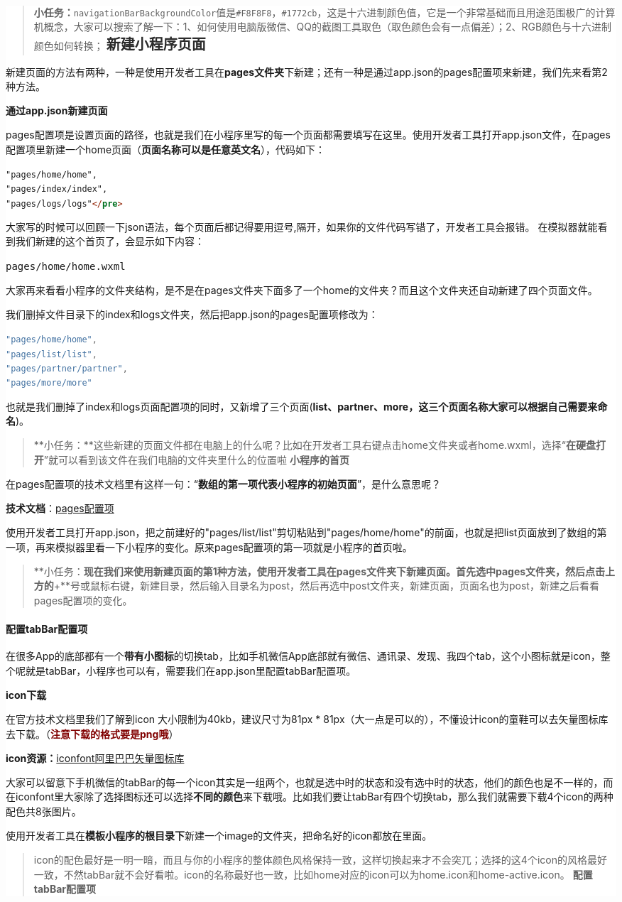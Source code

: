 > **小任务：**`navigationBarBackgroundColor`值是`#F8F8F8`，`#1772cb`，这是十六进制颜色值，它是一个非常基础而且用途范围极广的计算机概念，大家可以搜索了解一下：1、如何使用电脑版微信、QQ的截图工具取色（取色颜色会有一点偏差）；2、RGB颜色与十六进制颜色如何转换；
<span style="font-size: 20px; font-weight: bold; color: #2b2b2b;">新建小程序页面</span>

新建页面的方法有两种，一种是使用开发者工具在**pages文件夹**下新建；还有一种是通过app.json的pages配置项来新建，我们先来看第2种方法。

**通过app.json新建页面**

pages配置项是设置页面的路径，也就是我们在小程序里写的每一个页面都需要填写在这里。使用开发者工具打开app.json文件，在pages配置项里新建一个home页面（**页面名称可以是任意英文名**），代码如下：
``` html
"pages/home/home",
"pages/index/index",
"pages/logs/logs"</pre>
```
大家写的时候可以回顾一下json语法，每个页面后都记得要用逗号,隔开，如果你的文件代码写错了，开发者工具会报错。
在模拟器就能看到我们新建的这个首页了，会显示如下内容：
<pre class="lang:xhtml decode:true">pages/home/home.wxml</pre>
大家再来看看小程序的文件夹结构，是不是在pages文件夹下面多了一个home的文件夹？而且这个文件夹还自动新建了四个页面文件。

我们删掉文件目录下的index和logs文件夹，然后把app.json的pages配置项修改为：
```js
"pages/home/home",
"pages/list/list",
"pages/partner/partner",
"pages/more/more"
```
也就是我们删掉了index和logs页面配置项的同时，又新增了三个页面(**list、partner、more，这三个页面名称大家可以根据自己需要来命名**)。
> **小任务：**这些新建的页面文件都在电脑上的什么呢？比如在开发者工具右键点击home文件夹或者home.wxml，选择“**在硬盘打开**”就可以看到该文件在我们电脑的文件夹里什么的位置啦
**小程序的首页**

在pages配置项的技术文档里有这样一句：“**数组的第一项代表小程序的初始页面**”，是什么意思呢？

**技术文档**：[pages配置项](https://developers.weixin.qq.com/miniprogram/dev/reference/configuration/app.html#pages)

使用开发者工具打开app.json，把之前建好的"pages/list/list"剪切粘贴到"pages/home/home"的前面，也就是把list页面放到了数组的第一项，再来模拟器里看一下小程序的变化。原来pages配置项的第一项就是小程序的首页啦。
> **小任务：**现在我们来使用新建页面的第1种方法，使用开发者工具在pages文件夹下新建页面。首先选中pages文件夹，然后点击上方的**+**号或鼠标右键，新建目录，然后输入目录名为post，然后再选中post文件夹，新建页面，页面名也为post，新建之后看看pages配置项的变化。

#### 配置tabBar配置项

在很多App的底部都有一个**带有小图标**的切换tab，比如手机微信App底部就有微信、通讯录、发现、我四个tab，这个小图标就是icon，整个呢就是tabBar，小程序也可以有，需要我们在app.json里配置tabBar配置项。

**icon下载**

在官方技术文档里我们了解到icon 大小限制为40kb，建议尺寸为81px * 81px（大一点是可以的），不懂设计icon的童鞋可以去矢量图标库去下载。（<span style="color: #800000;">**注意下载的格式要是png哦**</span>）

**icon资源：**[iconfont阿里巴巴矢量图标库](http://www.iconfont.cn/)

大家可以留意下手机微信的tabBar的每一个icon其实是一组两个，也就是选中时的状态和没有选中时的状态，他们的颜色也是不一样的，而在iconfont里大家除了选择图标还可以选择**不同的颜色**来下载哦。比如我们要让tabBar有四个切换tab，那么我们就需要下载4个icon的两种配色共8张图片。

使用开发者工具在**模板小程序的根目录下**新建一个image的文件夹，把命名好的icon都放在里面。
> icon的配色最好是一明一暗，而且与你的小程序的整体颜色风格保持一致，这样切换起来才不会突兀；选择的这4个icon的风格最好一致，不然tabBar就不会好看啦。icon的名称最好也一致，比如home对应的icon可以为home.icon和home-active.icon。
**配置tabBar配置项**
